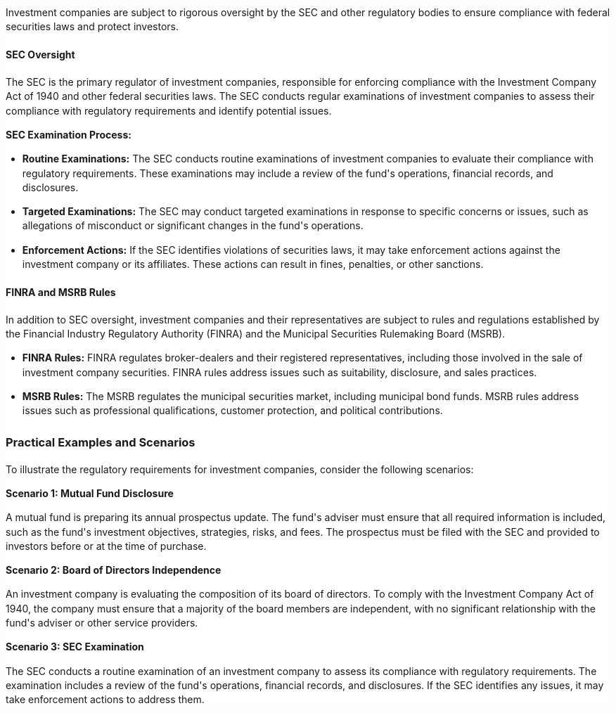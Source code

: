 Investment companies are subject to rigorous oversight by the SEC and other regulatory bodies to ensure compliance with federal securities laws and protect investors.

#### SEC Oversight

The SEC is the primary regulator of investment companies, responsible for enforcing compliance with the Investment Company Act of 1940 and other federal securities laws. The SEC conducts regular examinations of investment companies to assess their compliance with regulatory requirements and identify potential issues.

**SEC Examination Process:**

- **Routine Examinations:** The SEC conducts routine examinations of investment companies to evaluate their compliance with regulatory requirements. These examinations may include a review of the fund's operations, financial records, and disclosures.

- **Targeted Examinations:** The SEC may conduct targeted examinations in response to specific concerns or issues, such as allegations of misconduct or significant changes in the fund's operations.

- **Enforcement Actions:** If the SEC identifies violations of securities laws, it may take enforcement actions against the investment company or its affiliates. These actions can result in fines, penalties, or other sanctions.

#### FINRA and MSRB Rules

In addition to SEC oversight, investment companies and their representatives are subject to rules and regulations established by the Financial Industry Regulatory Authority (FINRA) and the Municipal Securities Rulemaking Board (MSRB).

- **FINRA Rules:** FINRA regulates broker-dealers and their registered representatives, including those involved in the sale of investment company securities. FINRA rules address issues such as suitability, disclosure, and sales practices.

- **MSRB Rules:** The MSRB regulates the municipal securities market, including municipal bond funds. MSRB rules address issues such as professional qualifications, customer protection, and political contributions.

### Practical Examples and Scenarios

To illustrate the regulatory requirements for investment companies, consider the following scenarios:

**Scenario 1: Mutual Fund Disclosure**

A mutual fund is preparing its annual prospectus update. The fund's adviser must ensure that all required information is included, such as the fund's investment objectives, strategies, risks, and fees. The prospectus must be filed with the SEC and provided to investors before or at the time of purchase.

**Scenario 2: Board of Directors Independence**

An investment company is evaluating the composition of its board of directors. To comply with the Investment Company Act of 1940, the company must ensure that a majority of the board members are independent, with no significant relationship with the fund's adviser or other service providers.

**Scenario 3: SEC Examination**

The SEC conducts a routine examination of an investment company to assess its compliance with regulatory requirements. The examination includes a review of the fund's operations, financial records, and disclosures. If the SEC identifies any issues, it may take enforcement actions to address them.
